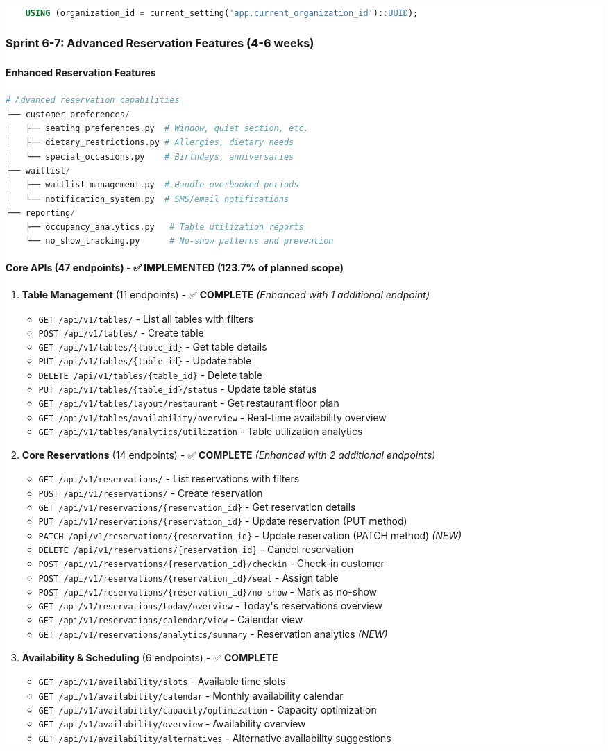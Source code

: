 ```sql
    USING (organization_id = current_setting('app.current_organization_id')::UUID);
```

### **Sprint 6-7: Advanced Reservation Features (4-6 weeks)**

#### **Enhanced Reservation Features**
```python
# Advanced reservation capabilities
├── customer_preferences/
│   ├── seating_preferences.py  # Window, quiet section, etc.
│   ├── dietary_restrictions.py # Allergies, dietary needs
│   └── special_occasions.py    # Birthdays, anniversaries
├── waitlist/
│   ├── waitlist_management.py  # Handle overbooked periods
│   └── notification_system.py  # SMS/email notifications
└── reporting/
    ├── occupancy_analytics.py   # Table utilization reports
    └── no_show_tracking.py      # No-show patterns and prevention
```

#### **Core APIs (47 endpoints) - ✅ IMPLEMENTED (123.7% of planned scope)**

1. **Table Management** (11 endpoints) - ✅ **COMPLETE** *(Enhanced with 1 additional endpoint)*
   - `GET /api/v1/tables/` - List all tables with filters
   - `POST /api/v1/tables/` - Create table
   - `GET /api/v1/tables/{table_id}` - Get table details
   - `PUT /api/v1/tables/{table_id}` - Update table
   - `DELETE /api/v1/tables/{table_id}` - Delete table
   - `PUT /api/v1/tables/{table_id}/status` - Update table status
   - `GET /api/v1/tables/layout/restaurant` - Get restaurant floor plan
   - `GET /api/v1/tables/availability/overview` - Real-time availability overview
   - `GET /api/v1/tables/analytics/utilization` - Table utilization analytics

2. **Core Reservations** (14 endpoints) - ✅ **COMPLETE** *(Enhanced with 2 additional endpoints)*
   - `GET /api/v1/reservations/` - List reservations with filters
   - `POST /api/v1/reservations/` - Create reservation
   - `GET /api/v1/reservations/{reservation_id}` - Get reservation details
   - `PUT /api/v1/reservations/{reservation_id}` - Update reservation (PUT method)
   - `PATCH /api/v1/reservations/{reservation_id}` - Update reservation (PATCH method) *(NEW)*
   - `DELETE /api/v1/reservations/{reservation_id}` - Cancel reservation
   - `POST /api/v1/reservations/{reservation_id}/checkin` - Check-in customer
   - `POST /api/v1/reservations/{reservation_id}/seat` - Assign table
   - `POST /api/v1/reservations/{reservation_id}/no-show` - Mark as no-show
   - `GET /api/v1/reservations/today/overview` - Today's reservations overview
   - `GET /api/v1/reservations/calendar/view` - Calendar view
   - `GET /api/v1/reservations/analytics/summary` - Reservation analytics *(NEW)*

3. **Availability & Scheduling** (6 endpoints) - ✅ **COMPLETE**
   - `GET /api/v1/availability/slots` - Available time slots
   - `GET /api/v1/availability/calendar` - Monthly availability calendar
   - `GET /api/v1/availability/capacity/optimization` - Capacity optimization
   - `GET /api/v1/availability/overview` - Availability overview
   - `GET /api/v1/availability/alternatives` - Alternative availability suggestions
